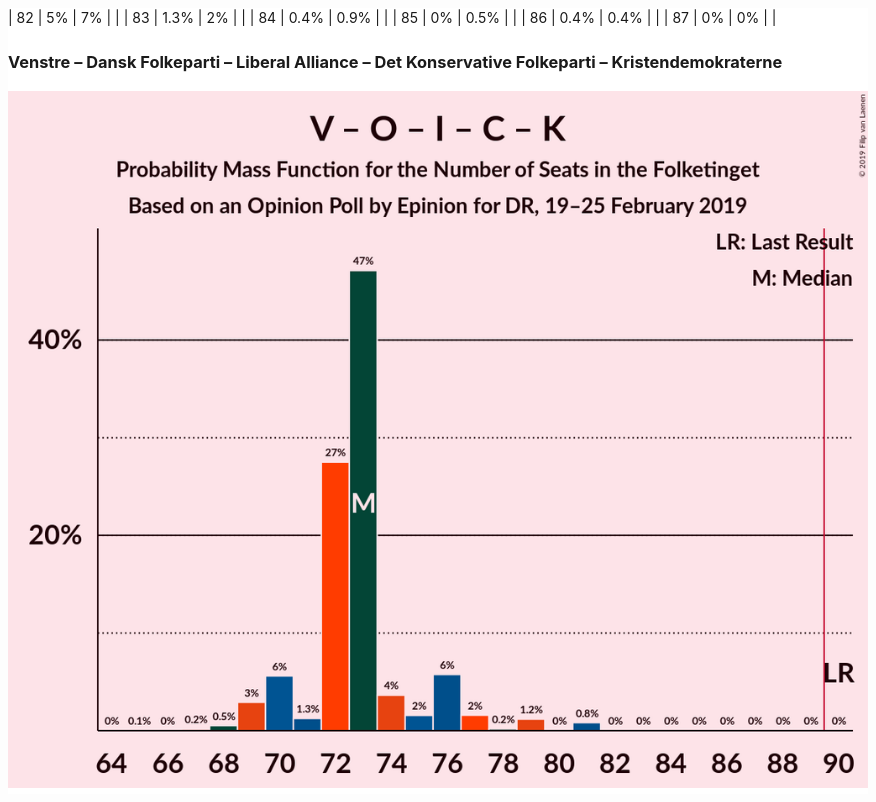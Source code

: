 | 82 | 5% | 7% |  |
| 83 | 1.3% | 2% |  |
| 84 | 0.4% | 0.9% |  |
| 85 | 0% | 0.5% |  |
| 86 | 0.4% | 0.4% |  |
| 87 | 0% | 0% |  |

### Venstre – Dansk Folkeparti – Liberal Alliance – Det Konservative Folkeparti – Kristendemokraterne

![Graph with seats probability mass function not yet produced](2019-02-25-Epinion-coalitions-seats-pmf-v–o–i–c–k.png "Seats Probability Mass Function")
